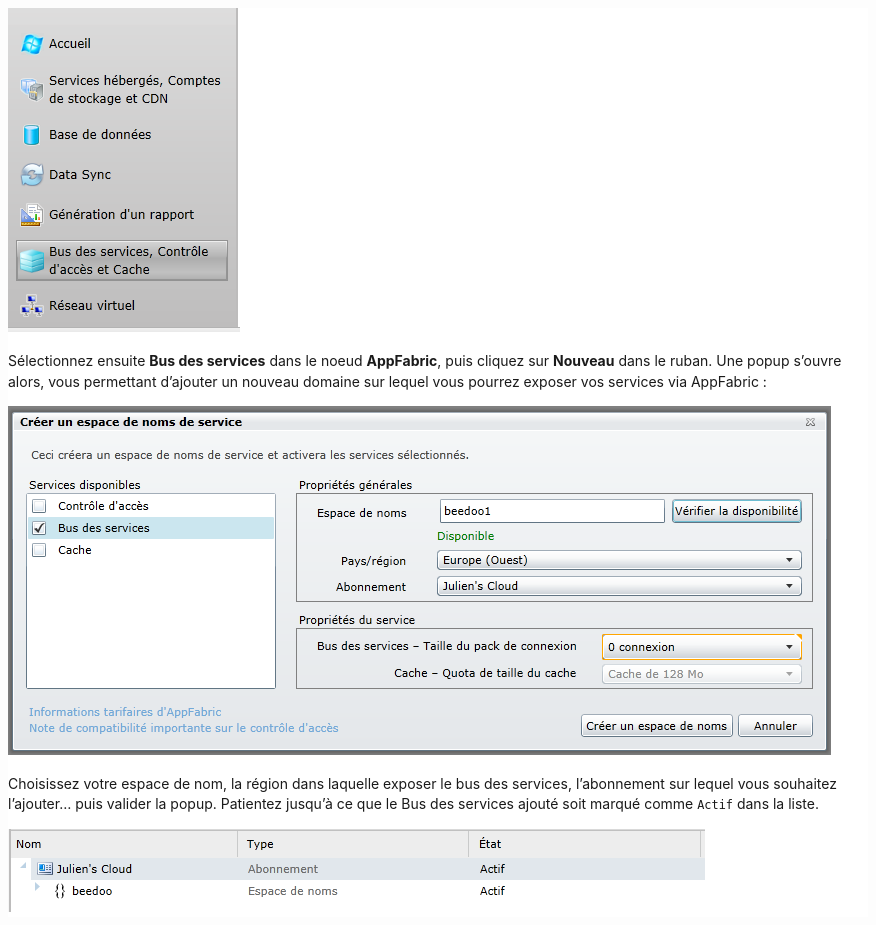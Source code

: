 ![image](/images/aspnet-mvc-multicast-dans-une-application-hebergee-sur-azure-avec-appfabric-servicebus-et-neteventrelaybinding/e0ac8082-83b9-49f9-9107-1e2353a402e5.jpg)

Sélectionnez ensuite **Bus des services** dans le noeud **AppFabric**, puis cliquez sur **Nouveau** dans le ruban. Une popup s’ouvre alors, vous permettant d’ajouter un nouveau domaine sur lequel vous pourrez exposer vos services via AppFabric :

![image](/images/aspnet-mvc-multicast-dans-une-application-hebergee-sur-azure-avec-appfabric-servicebus-et-neteventrelaybinding/adbba4ff-15d3-4af7-9f39-f7ba042ce86b.jpg)

Choisissez votre espace de nom, la région dans laquelle exposer le bus des services, l’abonnement sur lequel vous souhaitez l’ajouter… puis valider la popup. Patientez jusqu’à ce que le Bus des services ajouté soit marqué comme `Actif` dans la liste.

![image](/images/aspnet-mvc-multicast-dans-une-application-hebergee-sur-azure-avec-appfabric-servicebus-et-neteventrelaybinding/dea831f3-d634-42c2-b9bc-4d313d36684c.jpg)
